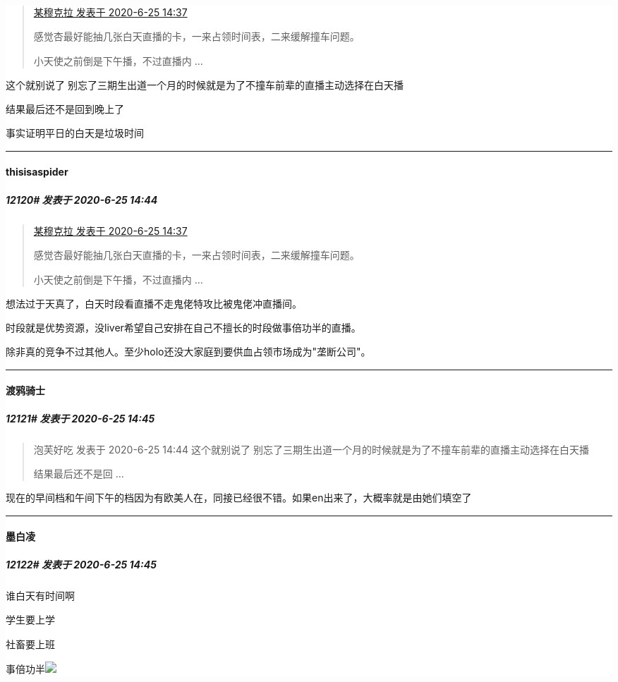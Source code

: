 
<blockquote><a href="httphttps://bbs.saraba1st.com/2b/forum.php?mod=redirect&amp;goto=findpost&amp;pid=47947330&amp;ptid=1941579" target="_blank">某穆克拉 发表于 2020-6-25 14:37</a>

感觉杏最好能抽几张白天直播的卡，一来占领时间表，二来缓解撞车问题。

小天使之前倒是下午播，不过直播内 ...</blockquote>
这个就别说了 别忘了三期生出道一个月的时候就是为了不撞车前辈的直播主动选择在白天播

结果最后还不是回到晚上了

事实证明平日的白天是垃圾时间


*****

####  thisisaspider  
##### 12120#       发表于 2020-6-25 14:44


<blockquote><a href="httphttps://bbs.saraba1st.com/2b/forum.php?mod=redirect&amp;goto=findpost&amp;pid=47947330&amp;ptid=1941579" target="_blank">某穆克拉 发表于 2020-6-25 14:37</a>

感觉杏最好能抽几张白天直播的卡，一来占领时间表，二来缓解撞车问题。

小天使之前倒是下午播，不过直播内 ...</blockquote>
想法过于天真了，白天时段看直播不走鬼佬特攻比被鬼佬冲直播间。

时段就是优势资源，没liver希望自己安排在自己不擅长的时段做事倍功半的直播。

除非真的竞争不过其他人。至少holo还没大家庭到要供血占领市场成为"垄断公司"。


*****

####  渡鸦骑士  
##### 12121#       发表于 2020-6-25 14:45


<blockquote>泡芙好吃 发表于 2020-6-25 14:44
这个就别说了 别忘了三期生出道一个月的时候就是为了不撞车前辈的直播主动选择在白天播

结果最后还不是回 ...</blockquote>
现在的早间档和午间下午的档因为有欧美人在，同接已经很不错。如果en出来了，大概率就是由她们填空了


*****

####  墨白凌  
##### 12122#       发表于 2020-6-25 14:45


谁白天有时间啊

学生要上学

社畜要上班

事倍功半<img src="https://static.saraba1st.com/image/smiley/face2017/067.png" referrerpolicy="no-referrer">

